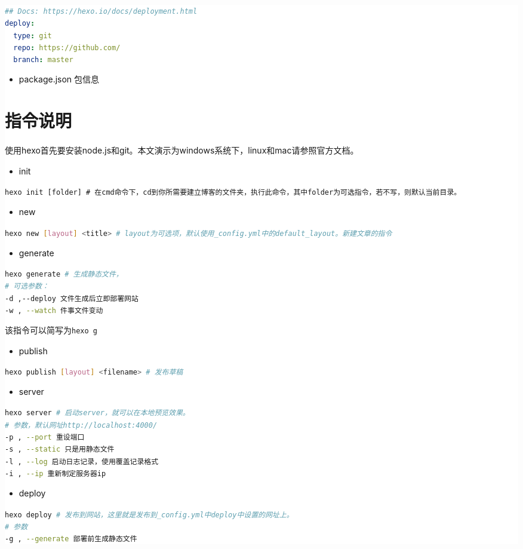  ```yaml
  ## Docs: https://hexo.io/docs/deployment.html
  deploy:
    type: git
    repo: https://github.com/
    branch: master
  ```

- package.json 包信息

# 指令说明

使用hexo首先要安装node.js和git。本文演示为windows系统下，linux和mac请参照官方文档。

- init

```shell
hexo init [folder] # 在cmd命令下，cd到你所需要建立博客的文件夹，执行此命令，其中folder为可选指令，若不写，则默认当前目录。
```

- new

```sh
hexo new [layout] <title> # layout为可选项，默认使用_config.yml中的default_layout。新建文章的指令
```

- generate

```sh
hexo generate # 生成静态文件，
# 可选参数：
-d ,--deploy 文件生成后立即部署网站
-w , --watch 件事文件变动
```

该指令可以简写为`hexo g`

- publish

```sh
hexo publish [layout] <filename> # 发布草稿
```

- server

```sh
hexo server # 启动server，就可以在本地预览效果。
# 参数，默认网址http://localhost:4000/
-p , --port 重设端口
-s , --static 只是用静态文件
-l , --log 启动日志记录，使用覆盖记录格式
-i , --ip 重新制定服务器ip
```

- deploy

```sh
hexo deploy # 发布到网站，这里就是发布到_config.yml中deploy中设置的网址上。
# 参数
-g , --generate 部署前生成静态文件
```
